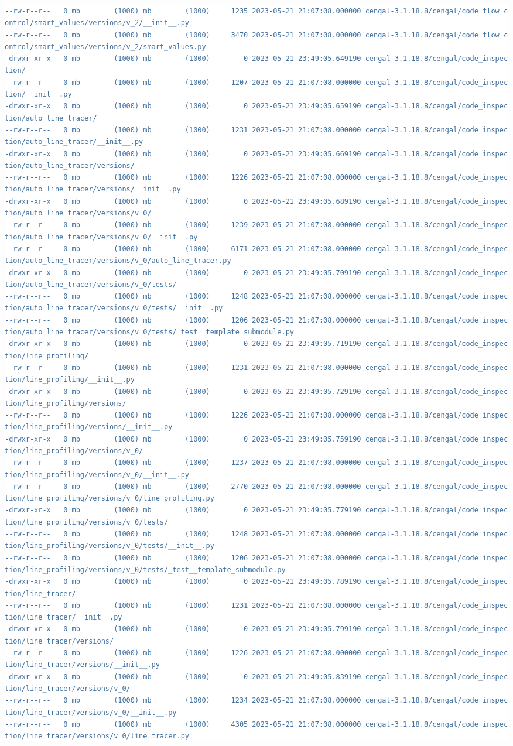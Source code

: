 ```diff
--rw-r--r--   0 mb        (1000) mb        (1000)     1235 2023-05-21 21:07:08.000000 cengal-3.1.18.8/cengal/code_flow_control/smart_values/versions/v_2/__init__.py
--rw-r--r--   0 mb        (1000) mb        (1000)     3470 2023-05-21 21:07:08.000000 cengal-3.1.18.8/cengal/code_flow_control/smart_values/versions/v_2/smart_values.py
-drwxr-xr-x   0 mb        (1000) mb        (1000)        0 2023-05-21 23:49:05.649190 cengal-3.1.18.8/cengal/code_inspection/
--rw-r--r--   0 mb        (1000) mb        (1000)     1207 2023-05-21 21:07:08.000000 cengal-3.1.18.8/cengal/code_inspection/__init__.py
-drwxr-xr-x   0 mb        (1000) mb        (1000)        0 2023-05-21 23:49:05.659190 cengal-3.1.18.8/cengal/code_inspection/auto_line_tracer/
--rw-r--r--   0 mb        (1000) mb        (1000)     1231 2023-05-21 21:07:08.000000 cengal-3.1.18.8/cengal/code_inspection/auto_line_tracer/__init__.py
-drwxr-xr-x   0 mb        (1000) mb        (1000)        0 2023-05-21 23:49:05.669190 cengal-3.1.18.8/cengal/code_inspection/auto_line_tracer/versions/
--rw-r--r--   0 mb        (1000) mb        (1000)     1226 2023-05-21 21:07:08.000000 cengal-3.1.18.8/cengal/code_inspection/auto_line_tracer/versions/__init__.py
-drwxr-xr-x   0 mb        (1000) mb        (1000)        0 2023-05-21 23:49:05.689190 cengal-3.1.18.8/cengal/code_inspection/auto_line_tracer/versions/v_0/
--rw-r--r--   0 mb        (1000) mb        (1000)     1239 2023-05-21 21:07:08.000000 cengal-3.1.18.8/cengal/code_inspection/auto_line_tracer/versions/v_0/__init__.py
--rw-r--r--   0 mb        (1000) mb        (1000)     6171 2023-05-21 21:07:08.000000 cengal-3.1.18.8/cengal/code_inspection/auto_line_tracer/versions/v_0/auto_line_tracer.py
-drwxr-xr-x   0 mb        (1000) mb        (1000)        0 2023-05-21 23:49:05.709190 cengal-3.1.18.8/cengal/code_inspection/auto_line_tracer/versions/v_0/tests/
--rw-r--r--   0 mb        (1000) mb        (1000)     1248 2023-05-21 21:07:08.000000 cengal-3.1.18.8/cengal/code_inspection/auto_line_tracer/versions/v_0/tests/__init__.py
--rw-r--r--   0 mb        (1000) mb        (1000)     1206 2023-05-21 21:07:08.000000 cengal-3.1.18.8/cengal/code_inspection/auto_line_tracer/versions/v_0/tests/_test__template_submodule.py
-drwxr-xr-x   0 mb        (1000) mb        (1000)        0 2023-05-21 23:49:05.719190 cengal-3.1.18.8/cengal/code_inspection/line_profiling/
--rw-r--r--   0 mb        (1000) mb        (1000)     1231 2023-05-21 21:07:08.000000 cengal-3.1.18.8/cengal/code_inspection/line_profiling/__init__.py
-drwxr-xr-x   0 mb        (1000) mb        (1000)        0 2023-05-21 23:49:05.729190 cengal-3.1.18.8/cengal/code_inspection/line_profiling/versions/
--rw-r--r--   0 mb        (1000) mb        (1000)     1226 2023-05-21 21:07:08.000000 cengal-3.1.18.8/cengal/code_inspection/line_profiling/versions/__init__.py
-drwxr-xr-x   0 mb        (1000) mb        (1000)        0 2023-05-21 23:49:05.759190 cengal-3.1.18.8/cengal/code_inspection/line_profiling/versions/v_0/
--rw-r--r--   0 mb        (1000) mb        (1000)     1237 2023-05-21 21:07:08.000000 cengal-3.1.18.8/cengal/code_inspection/line_profiling/versions/v_0/__init__.py
--rw-r--r--   0 mb        (1000) mb        (1000)     2770 2023-05-21 21:07:08.000000 cengal-3.1.18.8/cengal/code_inspection/line_profiling/versions/v_0/line_profiling.py
-drwxr-xr-x   0 mb        (1000) mb        (1000)        0 2023-05-21 23:49:05.779190 cengal-3.1.18.8/cengal/code_inspection/line_profiling/versions/v_0/tests/
--rw-r--r--   0 mb        (1000) mb        (1000)     1248 2023-05-21 21:07:08.000000 cengal-3.1.18.8/cengal/code_inspection/line_profiling/versions/v_0/tests/__init__.py
--rw-r--r--   0 mb        (1000) mb        (1000)     1206 2023-05-21 21:07:08.000000 cengal-3.1.18.8/cengal/code_inspection/line_profiling/versions/v_0/tests/_test__template_submodule.py
-drwxr-xr-x   0 mb        (1000) mb        (1000)        0 2023-05-21 23:49:05.789190 cengal-3.1.18.8/cengal/code_inspection/line_tracer/
--rw-r--r--   0 mb        (1000) mb        (1000)     1231 2023-05-21 21:07:08.000000 cengal-3.1.18.8/cengal/code_inspection/line_tracer/__init__.py
-drwxr-xr-x   0 mb        (1000) mb        (1000)        0 2023-05-21 23:49:05.799190 cengal-3.1.18.8/cengal/code_inspection/line_tracer/versions/
--rw-r--r--   0 mb        (1000) mb        (1000)     1226 2023-05-21 21:07:08.000000 cengal-3.1.18.8/cengal/code_inspection/line_tracer/versions/__init__.py
-drwxr-xr-x   0 mb        (1000) mb        (1000)        0 2023-05-21 23:49:05.839190 cengal-3.1.18.8/cengal/code_inspection/line_tracer/versions/v_0/
--rw-r--r--   0 mb        (1000) mb        (1000)     1234 2023-05-21 21:07:08.000000 cengal-3.1.18.8/cengal/code_inspection/line_tracer/versions/v_0/__init__.py
--rw-r--r--   0 mb        (1000) mb        (1000)     4305 2023-05-21 21:07:08.000000 cengal-3.1.18.8/cengal/code_inspection/line_tracer/versions/v_0/line_tracer.py
```